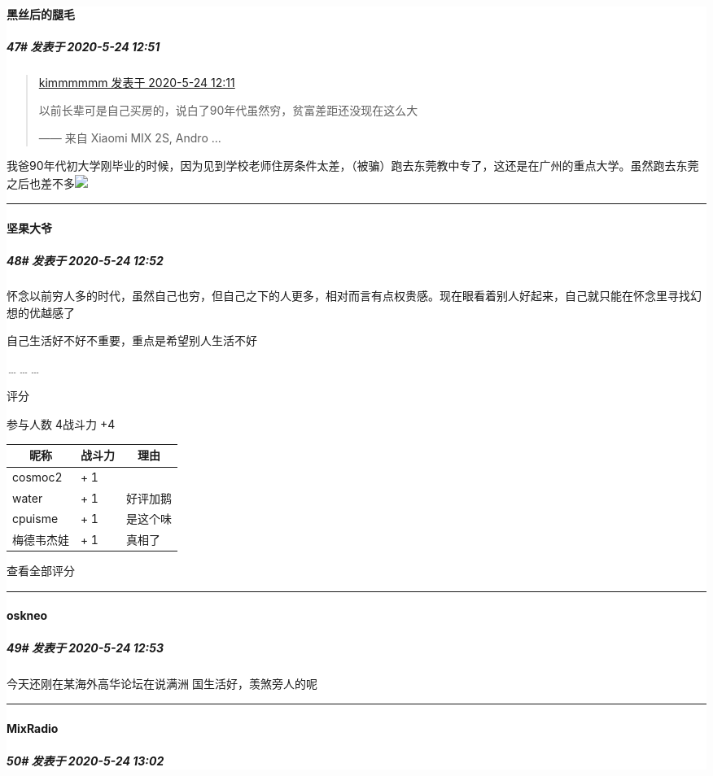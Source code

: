 ####  黑丝后的腿毛  
##### 47#       发表于 2020-5-24 12:51


<blockquote><a href="httphttps://bbs.saraba1st.com/2b/forum.php?mod=redirect&amp;goto=findpost&amp;pid=47538936&amp;ptid=1937301" target="_blank">kimmmmmm 发表于 2020-5-24 12:11</a>

以前长辈可是自己买房的，说白了90年代虽然穷，贫富差距还没现在这么大


—— 来自 Xiaomi MIX 2S, Andro ...</blockquote>
我爸90年代初大学刚毕业的时候，因为见到学校老师住房条件太差，（被骗）跑去东莞教中专了，这还是在广州的重点大学。虽然跑去东莞之后也差不多<img src="https://static.saraba1st.com/image/smiley/face2017/002.png" referrerpolicy="no-referrer">


-----

####  坚果大爷  
##### 48#       发表于 2020-5-24 12:52


怀念以前穷人多的时代，虽然自己也穷，但自己之下的人更多，相对而言有点权贵感。现在眼看着别人好起来，自己就只能在怀念里寻找幻想的优越感了

自己生活好不好不重要，重点是希望别人生活不好


﹍﹍﹍

评分


 参与人数 4战斗力 +4

|昵称|战斗力|理由|
|----|---|---|
| cosmoc2| + 1||
| water| + 1|好评加鹅|
| cpuisme| + 1|是这个味|
| 梅德韦杰娃| + 1|真相了|


查看全部评分


-----

####  oskneo  
##### 49#       发表于 2020-5-24 12:53


今天还刚在某海外高华论坛在说满洲 国生活好，羡煞旁人的呢


-----

####  MixRadio  
##### 50#       发表于 2020-5-24 13:02
